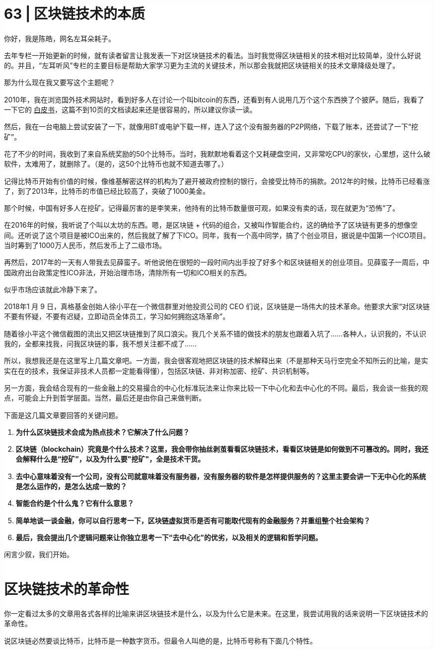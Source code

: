 # 63 | 区块链技术的本质
你好，我是陈皓，网名左耳朵耗子。

去年专栏一开始更新的时候，就有读者留言让我发表一下对区块链技术的看法。当时我觉得区块链相关的技术相对比较简单，没什么好说的。并且，“左耳听风”专栏的主要目标是帮助大家学习更为主流的关键技术，所以那会我就把区块链相关的技术文章降级处理了。

那为什么现在我又要写这个主题呢？

2010年，我在浏览国外技术网站时，看到好多人在讨论一个叫bitcoin的东西，还看到有人说用几万个这个东西换了个披萨。随后，我看了一下它的 [白皮书](https://bitcoin.org/bitcoin.pdf)，这篇不到10页的文档读起来还是很容易的，所以建议你读一读。

然后，我在一台电脑上尝试安装了一下，就像用BT或电驴下载一样，连入了这个没有服务器的P2P网络，下载了账本，还尝试了一下“挖矿”。

花了不少的时间，我收到了来自系统奖励的50个比特币。当时，我默默地看着这个又耗硬盘空间，又非常吃CPU的家伙，心里想，这什么破软件，太难用了，就删除了。（是的，这50个比特币也就不知道去哪了。）

记得比特币开始有价值的时候，像维基解密这样的机构为了避开被政府控制的银行，会接受比特币的捐款。2012年的时候，比特币已经看涨了，到了2013年，比特币的市值已经比较高了，突破了1000美金。

那个时候，中国有好多人在挖矿。记得最厉害的是李笑来，他持有的比特币数量很可观，如果没有卖的话，现在就更为“恐怖”了。

在2016年的时候，我听说了个叫以太坊的东西。嗯，是区块链 + 代码的组合，又被叫作智能合约，这的确给予了区块链有更多的想像空间。还听说了这个项目是被ICO出来的，然后我就了解了下ICO。同年，我有一个高中同学，搞了个创业项目，据说是中国第一个ICO项目。当时筹到了1000万人民币，然后发币上了二级市场。

再然后，2017年的一天有人带我去见薛蛮子。听他说他在很短的一段时间内出手投了好多个和区块链相关的创业项目。见薛蛮子一周后，中国政府出台政策定性ICO非法，开始治理市场，清除所有一切和ICO相关的东西。

似乎市场应该就此冷静下来了。

2018年1 月 9 日，真格基金创始人徐小平在一个微信群里对他投资公司的 CEO 们说，区块链是一场伟大的技术革命。他要求大家“对区块链不要有怀疑，不要有迟疑，立即动员全体员工，学习如何拥抱这场革命”。

随着徐小平这个微信截图的流出又把区块链推到了风口浪尖。我几个关系不错的做技术的朋友也跟着入坑了……各种人，认识我的，不认识我的，全都来找我，问我区块链的事，我不想关注都不成了……

所以，我想我还是在这里写上几篇文章吧。一方面，我会很客观地把区块链的技术解释出来（不是那种天马行空完全不知所云的比喻，是实实在在的技术，我保证非技术人员都一定能看得懂），包括区块链、非对称加密、挖矿、共识机制等。

另一方面，我会结合现有的一些金融上的交易撮合的中心化标准玩法来让你来比较一下中心化和去中心化的不同。最后，我会谈一些我的观点，可能会上升到哲学层面。当然，最后还是由你自己来做判断。

下面是这几篇文章要回答的关键问题。

1. **为什么区块链技术会成为热点技术？它解决了什么问题？**

2. **区块链（blockchain）究竟是个什么技术？这里，我会带你抽丝剥茧看看区块链技术，看看区块链是如何做到不可篡改的。同时，我还会解释什么是“挖矿”，以及为什么要"挖矿"，全是技术干货。**

3. **去中心意味着没有一个公司，没有公司就意味着没有服务器，没有服务器的软件是怎样提供服务的？这里主要会讲一下无中心化的系统是怎么运作的，是怎么达成一致的？**

4. **智能合约是个什么鬼？它有什么意思？**

5. **简单地谈一谈金融，你可以自行思考一下，区块链虚拟货币是否有可能取代现有的金融服务？并重组整个社会架构？**

6. **最后，我会提出几个逻辑问题来让你独立思考一下“去中心化”的优劣，以及相关的逻辑和哲学问题。**


闲言少叙，我们开始。

# 区块链技术的革命性

你一定看过太多的文章用各式各样的比喻来讲区块链技术是什么，以及为什么它是未来。在这里，我尝试用我的话来说明一下区块链技术的革命性。

说区块链必然要谈比特币，比特币是一种数字货币。但最令人叫绝的是，比特币号称有下面几个特性。
